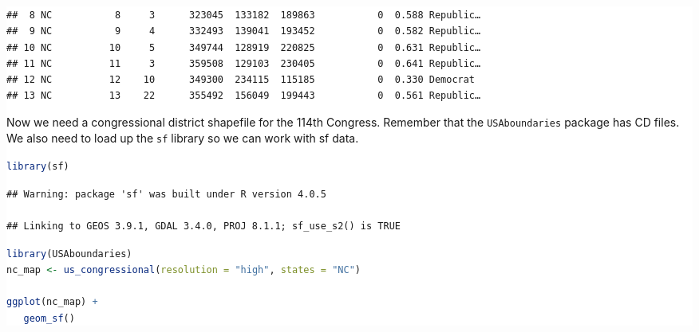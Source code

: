     ##  8 NC           8     3      323045  133182  189863           0  0.588 Republic…
    ##  9 NC           9     4      332493  139041  193452           0  0.582 Republic…
    ## 10 NC          10     5      349744  128919  220825           0  0.631 Republic…
    ## 11 NC          11     3      359508  129103  230405           0  0.641 Republic…
    ## 12 NC          12    10      349300  234115  115185           0  0.330 Democrat 
    ## 13 NC          13    22      355492  156049  199443           0  0.561 Republic…

Now we need a congressional district shapefile for the 114th Congress.
Remember that the `USAboundaries` package has CD files. We also need to
load up the `sf` library so we can work with sf data.

``` r
library(sf)
```

    ## Warning: package 'sf' was built under R version 4.0.5

    ## Linking to GEOS 3.9.1, GDAL 3.4.0, PROJ 8.1.1; sf_use_s2() is TRUE

``` r
library(USAboundaries)
nc_map <- us_congressional(resolution = "high", states = "NC")

ggplot(nc_map) +
   geom_sf()
```
